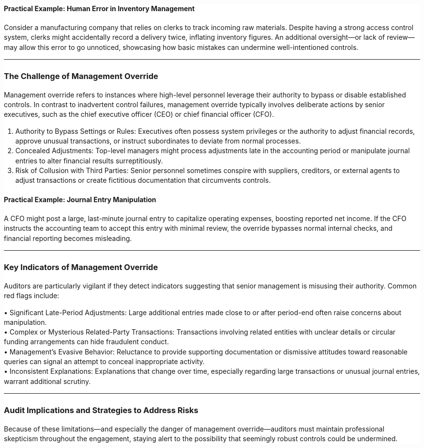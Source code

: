 #### Practical Example: Human Error in Inventory Management
Consider a manufacturing company that relies on clerks to track incoming raw materials. Despite having a strong access control system, clerks might accidentally record a delivery twice, inflating inventory figures. An additional oversight—or lack of review—may allow this error to go unnoticed, showcasing how basic mistakes can undermine well-intentioned controls.

---

### The Challenge of Management Override

Management override refers to instances where high-level personnel leverage their authority to bypass or disable established controls. In contrast to inadvertent control failures, management override typically involves deliberate actions by senior executives, such as the chief executive officer (CEO) or chief financial officer (CFO).

1. Authority to Bypass Settings or Rules: Executives often possess system privileges or the authority to adjust financial records, approve unusual transactions, or instruct subordinates to deviate from normal processes.  
2. Concealed Adjustments: Top-level managers might process adjustments late in the accounting period or manipulate journal entries to alter financial results surreptitiously.  
3. Risk of Collusion with Third Parties: Senior personnel sometimes conspire with suppliers, creditors, or external agents to adjust transactions or create fictitious documentation that circumvents controls.

#### Practical Example: Journal Entry Manipulation
A CFO might post a large, last-minute journal entry to capitalize operating expenses, boosting reported net income. If the CFO instructs the accounting team to accept this entry with minimal review, the override bypasses normal internal checks, and financial reporting becomes misleading.

---

### Key Indicators of Management Override

Auditors are particularly vigilant if they detect indicators suggesting that senior management is misusing their authority. Common red flags include:

• Significant Late-Period Adjustments: Large additional entries made close to or after period-end often raise concerns about manipulation.  
• Complex or Mysterious Related-Party Transactions: Transactions involving related entities with unclear details or circular funding arrangements can hide fraudulent conduct.  
• Management’s Evasive Behavior: Reluctance to provide supporting documentation or dismissive attitudes toward reasonable queries can signal an attempt to conceal inappropriate activity.  
• Inconsistent Explanations: Explanations that change over time, especially regarding large transactions or unusual journal entries, warrant additional scrutiny.

---

### Audit Implications and Strategies to Address Risks

Because of these limitations—and especially the danger of management override—auditors must maintain professional skepticism throughout the engagement, staying alert to the possibility that seemingly robust controls could be undermined.

